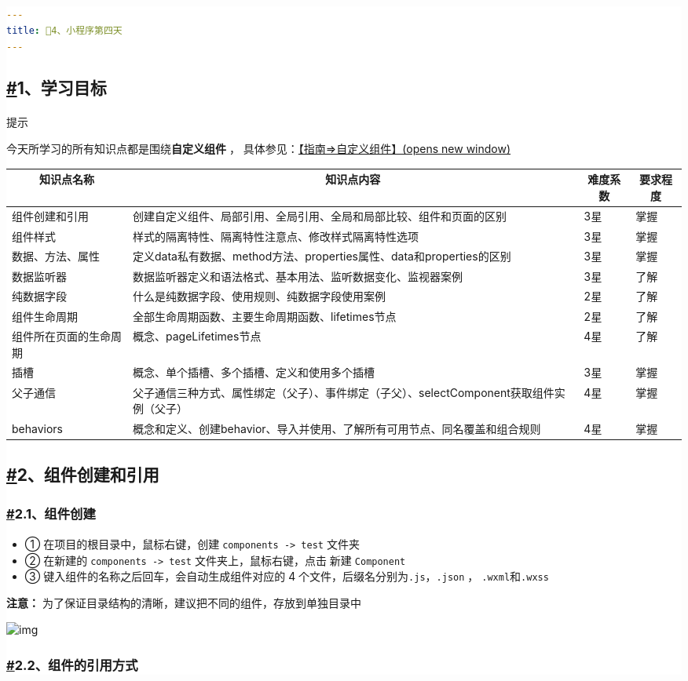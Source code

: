 ```yaml
---
title: 🌹4、小程序第四天
---
```




## [#](https://weldon0.github.io/wxxcx-docs/day04/#_1、学习目标)1、学习目标

提示

今天所学习的所有知识点都是围绕**自定义组件** ， 具体参见：[【指南=>自定义组件】(opens new window)](https://developers.weixin.qq.com/miniprogram/dev/framework/custom-component/)

| 知识点名称             | 知识点内容                                                   | 难度系数 | 要求程度 |
| ---------------------- | ------------------------------------------------------------ | -------- | -------- |
| 组件创建和引用         | 创建自定义组件、局部引用、全局引用、全局和局部比较、组件和页面的区别 | 3星      | 掌握     |
| 组件样式               | 样式的隔离特性、隔离特性注意点、修改样式隔离特性选项         | 3星      | 掌握     |
| 数据、方法、属性       | 定义data私有数据、method方法、properties属性、data和properties的区别 | 3星      | 掌握     |
| 数据监听器             | 数据监听器定义和语法格式、基本用法、监听数据变化、监视器案例 | 3星      | 了解     |
| 纯数据字段             | 什么是纯数据字段、使用规则、纯数据字段使用案例               | 2星      | 了解     |
| 组件生命周期           | 全部生命周期函数、主要生命周期函数、lifetimes节点            | 2星      | 了解     |
| 组件所在页面的生命周期 | 概念、pageLifetimes节点                                      | 4星      | 了解     |
| 插槽                   | 概念、单个插槽、多个插槽、定义和使用多个插槽                 | 3星      | 掌握     |
| 父子通信               | 父子通信三种方式、属性绑定（父子）、事件绑定（子父）、selectComponent获取组件实例（父子） | 4星      | 掌握     |
| behaviors              | 概念和定义、创建behavior、导入并使用、了解所有可用节点、同名覆盖和组合规则 | 4星      | 掌握     |

## [#](https://weldon0.github.io/wxxcx-docs/day04/#_2、组件创建和引用)2、组件创建和引用

### [#](https://weldon0.github.io/wxxcx-docs/day04/#_2-1、组件创建)2.1、组件创建

- ① 在项目的根目录中，鼠标右键，创建 `components -> test` 文件夹
- ② 在新建的 `components -> test` 文件夹上，鼠标右键，点击 新建 `Component`
- ③ 键入组件的名称之后回车，会自动生成组件对应的 4 个文件，后缀名分别为`.js`，`.json` ， `.wxml`和`.wxss`

**注意：** 为了保证目录结构的清晰，建议把不同的组件，存放到单独目录中

![img](https://weldon0.github.io/wxxcx-docs/assets/img/img1.8d1ca4f3.png)

### [#](https://weldon0.github.io/wxxcx-docs/day04/#_2-2、组件的引用方式)2.2、组件的引用方式
